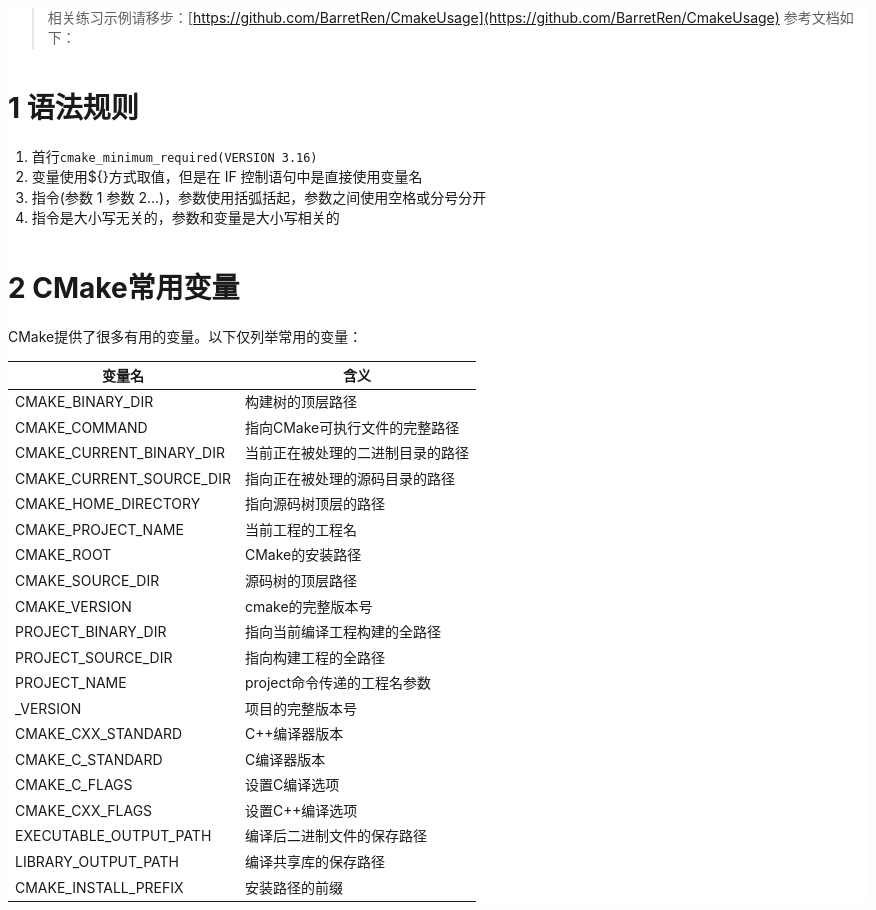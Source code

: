 > 相关练习示例请移步：[https://github.com/BarretRen/CmakeUsage](https://github.com/BarretRen/CmakeUsage)
> 参考文档如下：


# 1 语法规则

1. 首行`cmake_minimum_required(VERSION 3.16)`
1. 变量使用${}方式取值，但是在 IF 控制语句中是直接使用变量名
1. 指令(参数 1 参数 2...)，参数使用括弧括起，参数之间使用空格或分号分开
1. 指令是大小写无关的，参数和变量是大小写相关的

# 2 CMake常用变量
CMake提供了很多有用的变量。以下仅列举常用的变量：

| **变量名** | **含义** |
| --- | --- |
| CMAKE_BINARY_DIR | 构建树的顶层路径 |
| CMAKE_COMMAND | 指向CMake可执行文件的完整路径 |
| CMAKE_CURRENT_BINARY_DIR | 当前正在被处理的二进制目录的路径 |
| CMAKE_CURRENT_SOURCE_DIR | 指向正在被处理的源码目录的路径 |
| CMAKE_HOME_DIRECTORY | 指向源码树顶层的路径 |
| CMAKE_PROJECT_NAME | 当前工程的工程名 |
| CMAKE_ROOT | CMake的安装路径 |
| CMAKE_SOURCE_DIR | 源码树的顶层路径 |
| CMAKE_VERSION | cmake的完整版本号 |
| PROJECT_BINARY_DIR | 指向当前编译工程构建的全路径 |
| PROJECT_SOURCE_DIR | 指向构建工程的全路径 |
| PROJECT_NAME | project命令传递的工程名参数 |
| <PROJECT-NAME>_VERSION | 项目的完整版本号 |
| CMAKE_CXX_STANDARD | C++编译器版本 |
| CMAKE_C_STANDARD | C编译器版本 |
| CMAKE_C_FLAGS | 设置C编译选项 |
| CMAKE_CXX_FLAGS | 设置C++编译选项 |
| EXECUTABLE_OUTPUT_PATH  | 编译后二进制文件的保存路径 |
| LIBRARY_OUTPUT_PATH  | 编译共享库的保存路径 |
| CMAKE_INSTALL_PREFIX   | 安装路径的前缀 |
